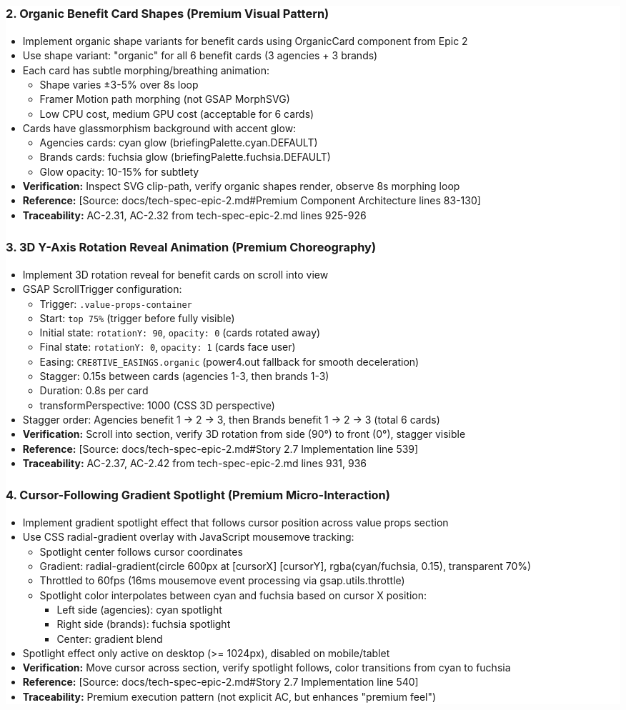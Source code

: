 ### 2. Organic Benefit Card Shapes (Premium Visual Pattern)
- Implement organic shape variants for benefit cards using OrganicCard component from Epic 2
- Use shape variant: "organic" for all 6 benefit cards (3 agencies + 3 brands)
- Each card has subtle morphing/breathing animation:
  - Shape varies ±3-5% over 8s loop
  - Framer Motion path morphing (not GSAP MorphSVG)
  - Low CPU cost, medium GPU cost (acceptable for 6 cards)
- Cards have glassmorphism background with accent glow:
  - Agencies cards: cyan glow (briefingPalette.cyan.DEFAULT)
  - Brands cards: fuchsia glow (briefingPalette.fuchsia.DEFAULT)
  - Glow opacity: 10-15% for subtlety
- **Verification:** Inspect SVG clip-path, verify organic shapes render, observe 8s morphing loop
- **Reference:** [Source: docs/tech-spec-epic-2.md#Premium Component Architecture lines 83-130]
- **Traceability:** AC-2.31, AC-2.32 from tech-spec-epic-2.md lines 925-926

### 3. 3D Y-Axis Rotation Reveal Animation (Premium Choreography)
- Implement 3D rotation reveal for benefit cards on scroll into view
- GSAP ScrollTrigger configuration:
  - Trigger: `.value-props-container`
  - Start: `top 75%` (trigger before fully visible)
  - Initial state: `rotationY: 90`, `opacity: 0` (cards rotated away)
  - Final state: `rotationY: 0`, `opacity: 1` (cards face user)
  - Easing: `CRE8TIVE_EASINGS.organic` (power4.out fallback for smooth deceleration)
  - Stagger: 0.15s between cards (agencies 1-3, then brands 1-3)
  - Duration: 0.8s per card
  - transformPerspective: 1000 (CSS 3D perspective)
- Stagger order: Agencies benefit 1 → 2 → 3, then Brands benefit 1 → 2 → 3 (total 6 cards)
- **Verification:** Scroll into section, verify 3D rotation from side (90°) to front (0°), stagger visible
- **Reference:** [Source: docs/tech-spec-epic-2.md#Story 2.7 Implementation line 539]
- **Traceability:** AC-2.37, AC-2.42 from tech-spec-epic-2.md lines 931, 936

### 4. Cursor-Following Gradient Spotlight (Premium Micro-Interaction)
- Implement gradient spotlight effect that follows cursor position across value props section
- Use CSS radial-gradient overlay with JavaScript mousemove tracking:
  - Spotlight center follows cursor coordinates
  - Gradient: radial-gradient(circle 600px at [cursorX] [cursorY], rgba(cyan/fuchsia, 0.15), transparent 70%)
  - Throttled to 60fps (16ms mousemove event processing via gsap.utils.throttle)
  - Spotlight color interpolates between cyan and fuchsia based on cursor X position:
    - Left side (agencies): cyan spotlight
    - Right side (brands): fuchsia spotlight
    - Center: gradient blend
- Spotlight effect only active on desktop (>= 1024px), disabled on mobile/tablet
- **Verification:** Move cursor across section, verify spotlight follows, color transitions from cyan to fuchsia
- **Reference:** [Source: docs/tech-spec-epic-2.md#Story 2.7 Implementation line 540]
- **Traceability:** Premium execution pattern (not explicit AC, but enhances "premium feel")

